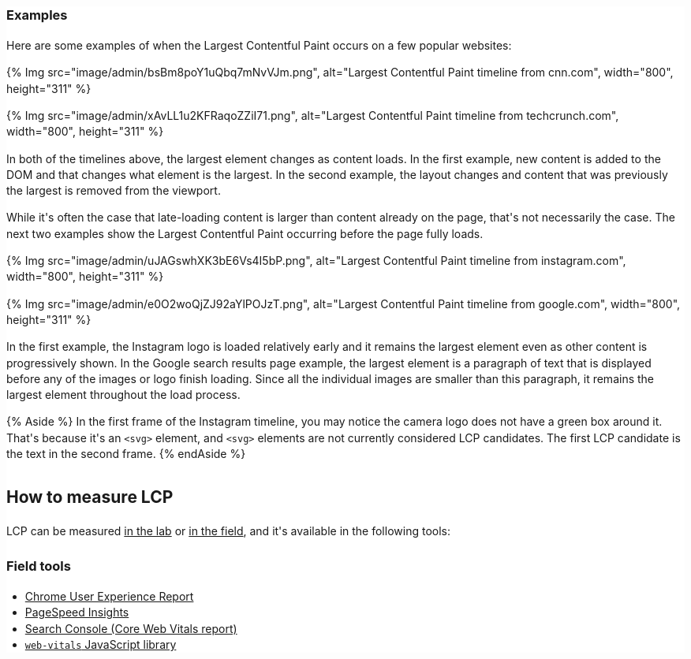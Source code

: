 ### Examples

Here are some examples of when the Largest Contentful Paint occurs on a few
popular websites:

{% Img src="image/admin/bsBm8poY1uQbq7mNvVJm.png", alt="Largest Contentful Paint timeline from cnn.com", width="800", height="311" %}

{% Img src="image/admin/xAvLL1u2KFRaqoZZiI71.png", alt="Largest Contentful Paint timeline from techcrunch.com", width="800", height="311" %}

In both of the timelines above, the largest element changes as content loads.
In the first example, new content is added to the DOM and that changes what
element is the largest. In the second example, the layout changes and content
that was previously the largest is removed from the viewport.

While it's often the case that late-loading content is larger than content
already on the page, that's not necessarily the case. The next two examples
show the Largest Contentful Paint occurring before the page fully loads.

{% Img src="image/admin/uJAGswhXK3bE6Vs4I5bP.png", alt="Largest Contentful Paint timeline from instagram.com", width="800", height="311" %}

{% Img src="image/admin/e0O2woQjZJ92aYlPOJzT.png", alt="Largest Contentful Paint timeline from google.com", width="800", height="311" %}

In the first example, the Instagram logo is loaded relatively early and it
remains the largest element even as other content is progressively shown. In
the Google search results page example, the largest element is a paragraph of
text that is displayed before any of the images or logo finish loading. Since
all the individual images are smaller than this paragraph, it remains the
largest element throughout the load process.

{% Aside %}
  In the first frame of the Instagram timeline, you may notice the camera logo
  does not have a green box around it. That's because it's an `<svg>` element,
  and `<svg>` elements are not currently considered LCP candidates. The first
  LCP candidate is the text in the second frame.
{% endAside %}

## How to measure LCP

LCP can be measured [in the lab](/user-centric-performance-metrics/#in-the-lab)
or [in the field](/user-centric-performance-metrics/#in-the-field), and it's
available in the following tools:

### Field tools

- [Chrome User Experience
  Report](https://developers.google.com/web/tools/chrome-user-experience-report)
- [PageSpeed Insights](https://pagespeed.web.dev/)
- [Search Console (Core Web Vitals
  report)](https://support.google.com/webmasters/answer/9205520)
- [`web-vitals` JavaScript library](https://github.com/GoogleChrome/web-vitals)
